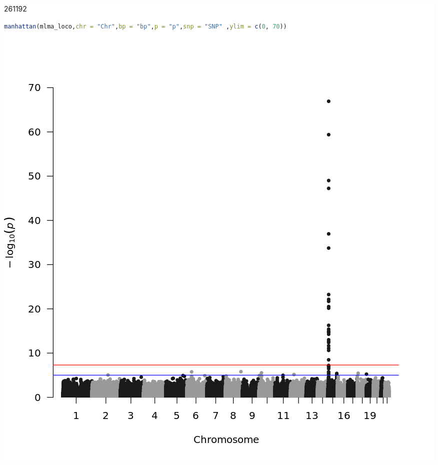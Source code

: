 



261192



```R
manhattan(mlma_loco,chr = "Chr",bp = "bp",p = "p",snp = "SNP" ,ylim = c(0, 70))
```


    
![png](output_49_0.png)
    
